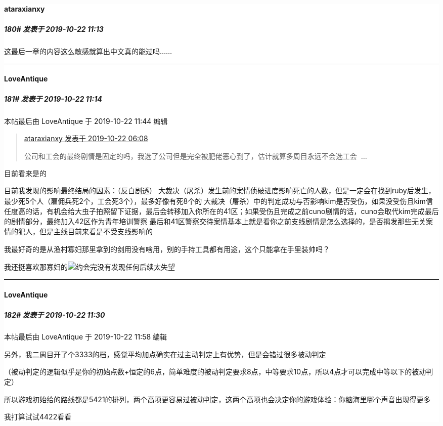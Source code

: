 ####  ataraxianxy  
##### 180#       发表于 2019-10-22 11:13




这最后一章的内容这么敏感就算出中文真的能过吗……







-----

####  LoveAntique  
##### 181#       发表于 2019-10-22 11:14



 本帖最后由 LoveAntique 于 2019-10-22 11:44 编辑 
<blockquote><a href="httphttps://bbs.saraba1st.com/2b/forum.php?mod=redirect&amp;goto=findpost&amp;pid=45271068&amp;ptid=1858008" target="_blank">ataraxianxy 发表于 2019-10-22 06:08</a>

公司和工会的最终剧情是固定的吗，我选了公司但是完全被肥佬恶心到了，估计就算多周目永远不会选工会  ...</blockquote>
目前看来是的


目前我发现的影响最终结局的因素：（反白剧透）
大裁决（屠杀）发生前的案情侦破进度影响死亡的人数，但是一定会在找到ruby后发生，最少死5个人（雇佣兵死2个，工会死3个），最多好像有死8个的
大裁决（屠杀）中的判定成功与否影响kim是否受伤，如果没受伤且kim信任度高的话，有机会给大虫子拍照留下证据，最后会转移加入你所在的41区；如果受伤且完成之前cuno剧情的话，cuno会取代kim完成最后的剧情部分，最终加入42区作为青年培训警察
最后和41区警察交待案情基本上就是看你之前支线剧情是怎么选择的，是否揭发那些无关案情的犯人，但是主线目前来看是不受支线影响的


我最好奇的是从渔村寡妇那里拿到的剑用没有啥用，别的手持工具都有用途，这个只能拿在手里装帅吗？

我还挺喜欢那寡妇的<img src="https://static.saraba1st.com/image/smiley/face2017/074.png" referrerpolicy="no-referrer">约会完没有发现任何后续太失望









-----

####  LoveAntique  
##### 182#       发表于 2019-10-22 11:30



 本帖最后由 LoveAntique 于 2019-10-22 11:58 编辑 

另外，我二周目开了个3333的档，感觉平均加点确实在过主动判定上有优势，但是会错过很多被动判定

（被动判定的逻辑似乎是你的初始点数+恒定的6点，简单难度的被动判定要求8点，中等要求10点，所以4点才可以完成中等以下的被动判定）


所以游戏初始给的路线都是5421的排列，两个高项更容易过被动判定，这两个高项也会决定你的游戏体验：你脑海里哪个声音出现得更多

我打算试试4422看看
